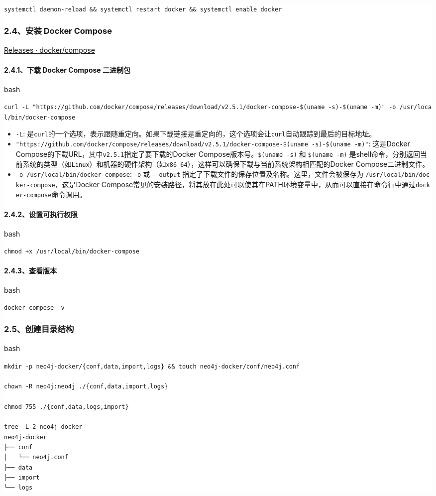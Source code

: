 ```
systemctl daemon-reload && systemctl restart docker && systemctl enable docker
```

### 2\.4、安装 Docker Compose


[Releases · docker/compose](https://github.com)


#### 2\.4\.1、下载 Docker Compose 二进制包


bash
```
curl -L "https://github.com/docker/compose/releases/download/v2.5.1/docker-compose-$(uname -s)-$(uname -m)" -o /usr/local/bin/docker-compose
```

* `-L`: 是`curl`的一个选项，表示跟随重定向。如果下载链接是重定向的，这个选项会让`curl`自动跟踪到最后的目标地址。
* `"https://github.com/docker/compose/releases/download/v2.5.1/docker-compose-$(uname -s)-$(uname -m)"`: 这是Docker Compose的下载URL，其中`v2.5.1`指定了要下载的Docker Compose版本号。`$(uname -s)` 和 `$(uname -m)` 是shell命令，分别返回当前系统的类型（如`Linux`）和机器的硬件架构（如`x86_64`），这样可以确保下载与当前系统架构相匹配的Docker Compose二进制文件。
* `-o /usr/local/bin/docker-compose`: `-o` 或 `--output` 指定了下载文件的保存位置及名称。这里，文件会被保存为 `/usr/local/bin/docker-compose`，这是Docker Compose常见的安装路径，将其放在此处可以使其在PATH环境变量中，从而可以直接在命令行中通过`docker-compose`命令调用。


#### 2\.4\.2、设置可执行权限


bash
```
chmod +x /usr/local/bin/docker-compose
```

#### 2\.4\.3、查看版本


bash
```
docker-compose -v
```

### 2\.5、创建目录结构


bash
```
mkdir -p neo4j-docker/{conf,data,import,logs} && touch neo4j-docker/conf/neo4j.conf

chown -R neo4j:neo4j ./{conf,data,import,logs}

chmod 755 ./{conf,data,logs,import}

tree -L 2 neo4j-docker
neo4j-docker
├── conf
│   └── neo4j.conf
├── data
├── import
└── logs
```
